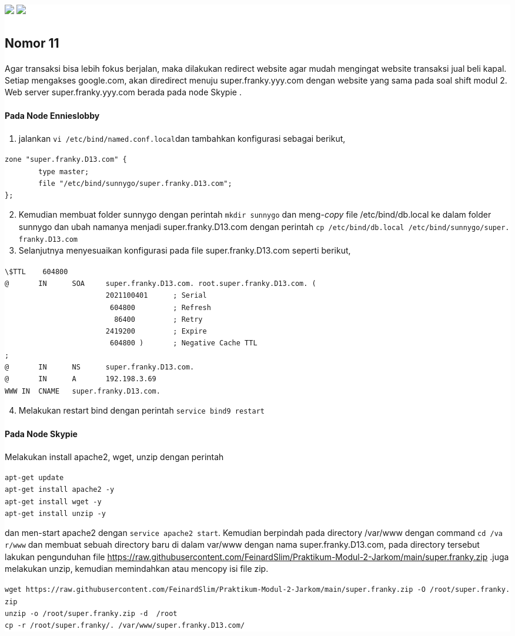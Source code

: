 <img src="https://github.com/muthiaqrrta/Jarkom-Modul-3-D13-2021/blob/main/screenshot/no10%201.jpeg">
<img src="https://github.com/muthiaqrrta/Jarkom-Modul-3-D13-2021/blob/main/screenshot/no10%202.jpeg">

## Nomor 11
Agar transaksi bisa lebih fokus berjalan, maka dilakukan redirect website agar mudah mengingat website transaksi jual beli kapal. Setiap mengakses google.com, akan diredirect menuju super.franky.yyy.com dengan website yang sama pada soal shift modul 2. Web server super.franky.yyy.com berada pada node Skypie .

#### **Pada Node Ennieslobby**
1.  jalankan `vi /etc/bind/named.conf.local`dan tambahkan konfigurasi sebagai berikut,
```
zone "super.franky.D13.com" {
        type master;
        file "/etc/bind/sunnygo/super.franky.D13.com";
};
```

2. Kemudian membuat folder sunnygo dengan perintah `mkdir sunnygo` dan meng-*copy* file /etc/bind/db.local ke dalam folder sunnygo dan ubah namanya menjadi super.franky.D13.com dengan perintah `cp /etc/bind/db.local /etc/bind/sunnygo/super.franky.D13.com`
3. Selanjutnya menyesuaikan konfigurasi pada file super.franky.D13.com seperti berikut,
```
\$TTL    604800
@       IN      SOA     super.franky.D13.com. root.super.franky.D13.com. (
                        2021100401      ; Serial
                         604800         ; Refresh
                          86400         ; Retry
                        2419200         ; Expire
                         604800 )       ; Negative Cache TTL
;
@       IN      NS      super.franky.D13.com.
@       IN      A       192.198.3.69
WWW	IN	CNAME	super.franky.D13.com.

```

4. Melakukan restart bind dengan perintah `service bind9 restart`

#### **Pada Node Skypie**
Melakukan install apache2, wget, unzip dengan perintah
```
apt-get update
apt-get install apache2 -y
apt-get install wget -y
apt-get install unzip -y
```
dan men-start apache2 dengan `service apache2 start`. Kemudian berpindah pada directory /var/www dengan command `cd /var/www` dan membuat sebuah directory baru di dalam var/www dengan nama super.franky.D13.com, pada directory tersebut lakukan pengunduhan file https://raw.githubusercontent.com/FeinardSlim/Praktikum-Modul-2-Jarkom/main/super.franky.zip .juga melakukan unzip, kemudian memindahkan atau mencopy isi file zip. 
```
wget https://raw.githubusercontent.com/FeinardSlim/Praktikum-Modul-2-Jarkom/main/super.franky.zip -O /root/super.franky.zip
unzip -o /root/super.franky.zip -d  /root
cp -r /root/super.franky/. /var/www/super.franky.D13.com/
```

